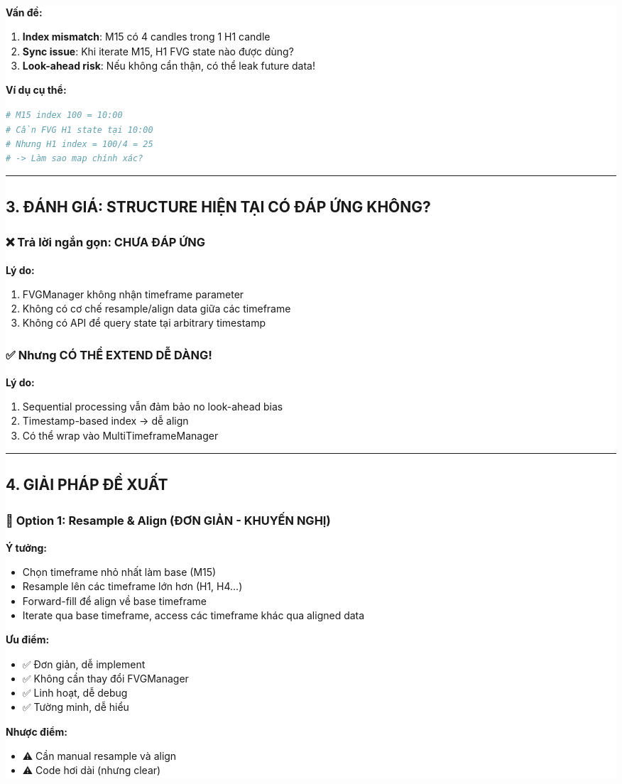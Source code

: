 **Vấn đề:**
1. **Index mismatch**: M15 có 4 candles trong 1 H1 candle
2. **Sync issue**: Khi iterate M15, H1 FVG state nào được dùng?
3. **Look-ahead risk**: Nếu không cẩn thận, có thể leak future data!

**Ví dụ cụ thể:**
```python
# M15 index 100 = 10:00
# Cần FVG H1 state tại 10:00
# Nhưng H1 index = 100/4 = 25
# -> Làm sao map chính xác?
```

---

## 3. ĐÁNH GIÁ: STRUCTURE HIỆN TẠI CÓ ĐÁP ỨNG KHÔNG?

### ❌ **Trả lời ngắn gọn: CHƯA ĐÁP ỨNG**

**Lý do:**
1. FVGManager không nhận timeframe parameter
2. Không có cơ chế resample/align data giữa các timeframe
3. Không có API để query state tại arbitrary timestamp

### ✅ **Nhưng CÓ THỂ EXTEND DỄ DÀNG!**

**Lý do:**
1. Sequential processing vẫn đảm bảo no look-ahead bias
2. Timestamp-based index → dễ align
3. Có thể wrap vào MultiTimeframeManager

---

## 4. GIẢI PHÁP ĐỀ XUẤT

### 🎯 **Option 1: Resample & Align (ĐƠN GIẢN - KHUYẾN NGHỊ)**

**Ý tưởng:**
- Chọn timeframe nhỏ nhất làm base (M15)
- Resample lên các timeframe lớn hơn (H1, H4...)
- Forward-fill để align về base timeframe
- Iterate qua base timeframe, access các timeframe khác qua aligned data

**Ưu điểm:**
- ✅ Đơn giản, dễ implement
- ✅ Không cần thay đổi FVGManager
- ✅ Linh hoạt, dễ debug
- ✅ Tường minh, dễ hiểu

**Nhược điểm:**
- ⚠️ Cần manual resample và align
- ⚠️ Code hơi dài (nhưng clear)
